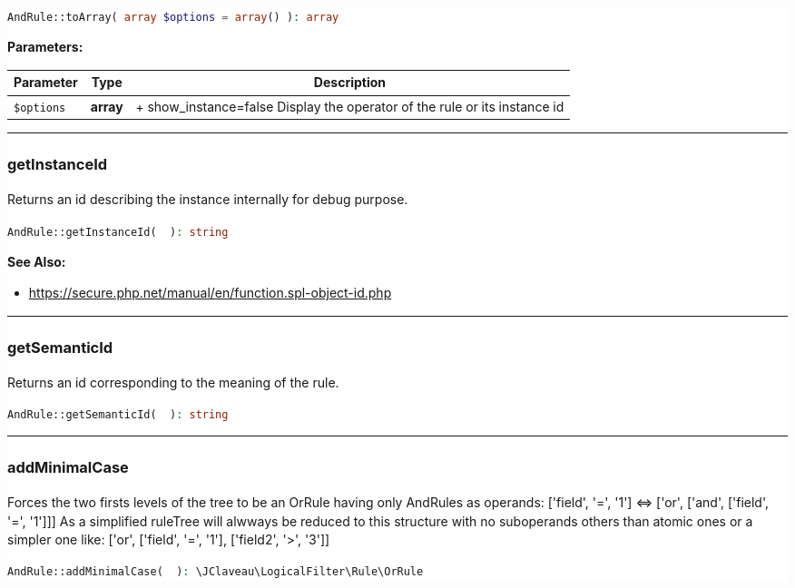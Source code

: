 

```php
AndRule::toArray( array $options = array() ): array
```




**Parameters:**

| Parameter | Type | Description |
|-----------|------|-------------|
| `$options` | **array** | + show_instance=false Display the operator of the rule or its instance id |




---

### getInstanceId

Returns an id describing the instance internally for debug purpose.

```php
AndRule::getInstanceId(  ): string
```






**See Also:**

* https://secure.php.net/manual/en/function.spl-object-id.php 

---

### getSemanticId

Returns an id corresponding to the meaning of the rule.

```php
AndRule::getSemanticId(  ): string
```







---

### addMinimalCase

Forces the two firsts levels of the tree to be an OrRule having
only AndRules as operands:
['field', '=', '1'] <=> ['or', ['and', ['field', '=', '1']]]
As a simplified ruleTree will alwways be reduced to this structure
with no suboperands others than atomic ones or a simpler one like:
['or', ['field', '=', '1'], ['field2', '>', '3']]

```php
AndRule::addMinimalCase(  ): \JClaveau\LogicalFilter\Rule\OrRule
```

